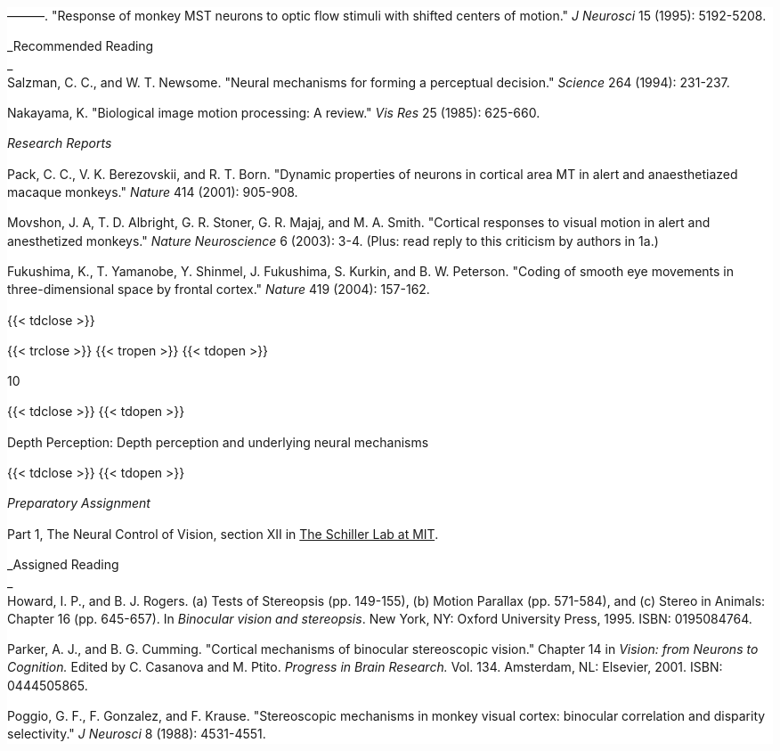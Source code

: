 ———. "Response of monkey MST neurons to optic flow stimuli with shifted centers of motion." _J Neurosci_ 15 (1995): 5192-5208.

_Recommended Reading  
_  
Salzman, C. C., and W. T. Newsome. "Neural mechanisms for forming a perceptual decision." _Science_ 264 (1994): 231-237.

Nakayama, K. "Biological image motion processing: A review." _Vis Res_ 25 (1985): 625-660.

_Research Reports_

Pack, C. C., V. K. Berezovskii, and R. T. Born. "Dynamic properties of neurons in cortical area MT in alert and anaesthetiazed macaque monkeys." _Nature_ 414 (2001): 905-908.

Movshon, J. A, T. D. Albright, G. R. Stoner, G. R. Majaj, and M. A. Smith. "Cortical responses to visual motion in alert and anesthetized monkeys." _Nature Neuroscience_ 6 (2003): 3-4. (Plus: read reply to this criticism by authors in 1a.)

Fukushima, K., T. Yamanobe, Y. Shinmel, J. Fukushima, S. Kurkin, and B. W. Peterson. "Coding of smooth eye movements in three-dimensional space by frontal cortex." _Nature_ 419 (2004): 157-162.


{{< tdclose >}}

{{< trclose >}}
{{< tropen >}}
{{< tdopen >}}


10


{{< tdclose >}}
{{< tdopen >}}


Depth Perception: Depth perception and underlying neural mechanisms


{{< tdclose >}}
{{< tdopen >}}


_Preparatory Assignment_

Part 1, The Neural Control of Vision, section XII in [The Schiller Lab at MIT](http://web.mit.edu/bcs/schillerlab/research.html).

_Assigned Reading  
_  
Howard, I. P., and B. J. Rogers. (a) Tests of Stereopsis (pp. 149-155), (b) Motion Parallax (pp. 571-584), and (c) Stereo in Animals: Chapter 16 (pp. 645-657). In _Binocular vision and stereopsis_. New York, NY: Oxford University Press, 1995. ISBN: 0195084764.

Parker, A. J., and B. G. Cumming. "Cortical mechanisms of binocular stereoscopic vision." Chapter 14 in _Vision: from Neurons to Cognition._ Edited by C. Casanova and M. Ptito. _Progress in Brain Research._ Vol. 134. Amsterdam, NL: Elsevier, 2001. ISBN: 0444505865.

Poggio, G. F., F. Gonzalez, and F. Krause. "Stereoscopic mechanisms in monkey visual cortex: binocular correlation and disparity selectivity." _J Neurosci_ 8 (1988): 4531-4551.

